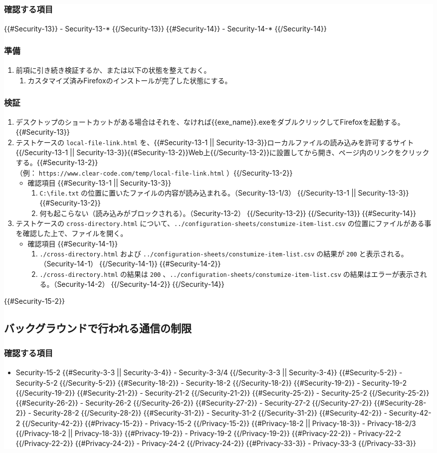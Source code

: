### 確認する項目

{{#Security-13}} - Security-13-\* {{/Security-13}}
{{#Security-14}} - Security-14-\* {{/Security-14}}

### 準備

1. 前項に引き続き検証するか、または以下の状態を整えておく。
    1. カスタマイズ済みFirefoxのインストールが完了した状態にする。

### 検証

1. デスクトップのショートカットがある場合はそれを、なければ{{exe_name}}.exeをダブルクリックしてFirefoxを起動する。
{{#Security-13}}
1. テストケースの `local-file-link.html` を、{{#Security-13-1 || Security-13-3}}ローカルファイルの読み込みを許可するサイト{{/Security-13-1 || Security-13-3}}{{#Security-13-2}}Web上{{/Security-13-2}}に設置してから開き、ページ内のリンクをクリックする。{{#Security-13-2}}  
   （例： `https://www.clear-code.com/temp/local-file-link.html` ）{{/Security-13-2}}
    - 確認項目
{{#Security-13-1 || Security-13-3}}
        1. `C:\file.txt` の位置に置いたファイルの内容が読み込まれる。（Security-13-1/3）
{{/Security-13-1 || Security-13-3}}
{{#Security-13-2}}
        1. 何も起こらない（読み込みがブロックされる）。（Security-13-2）
{{/Security-13-2}}
{{/Security-13}}
{{#Security-14}}
1. テストケースの `cross-directory.html` について、`../configuration-sheets/constumize-item-list.csv` の位置にファイルがある事を確認した上で、ファイルを開く。
    - 確認項目
{{#Security-14-1}}
        1. `./cross-directory.html` および `../configuration-sheets/constumize-item-list.csv` の結果が `200` と表示される。（Security-14-1）
{{/Security-14-1}}
{{#Security-14-2}}
        1. `./cross-directory.html` の結果は `200` 、`../configuration-sheets/constumize-item-list.csv` の結果はエラーが表示される。（Security-14-2）
{{/Security-14-2}}
{{/Security-14}}

{{#Security-15-2}}
## バックグラウンドで行われる通信の制限

### 確認する項目

- Security-15-2
{{#Security-3-3 || Security-3-4}}   - Security-3-3/4 {{/Security-3-3 || Security-3-4}}
{{#Security-5-2}}   - Security-5-2 {{/Security-5-2}}
{{#Security-18-2}}   - Security-18-2 {{/Security-18-2}}
{{#Security-19-2}}   - Security-19-2 {{/Security-19-2}}
{{#Security-21-2}}   - Security-21-2 {{/Security-21-2}}
{{#Security-25-2}}   - Security-25-2 {{/Security-25-2}}
{{#Security-26-2}}   - Security-26-2 {{/Security-26-2}}
{{#Security-27-2}}   - Security-27-2 {{/Security-27-2}}
{{#Security-28-2}}   - Security-28-2 {{/Security-28-2}}
{{#Security-31-2}}   - Security-31-2 {{/Security-31-2}}
{{#Security-42-2}}   - Security-42-2 {{/Security-42-2}}
{{#Privacy-15-2}}   - Privacy-15-2 {{/Privacy-15-2}}
{{#Privacy-18-2 || Privacy-18-3}}   - Privacy-18-2/3 {{/Privacy-18-2 || Privacy-18-3}}
{{#Privacy-19-2}}   - Privacy-19-2 {{/Privacy-19-2}}
{{#Privacy-22-2}}   - Privacy-22-2 {{/Privacy-22-2}}
{{#Privacy-24-2}}   - Privacy-24-2 {{/Privacy-24-2}}
{{#Privacy-33-3}}   - Privacy-33-3 {{/Privacy-33-3}}